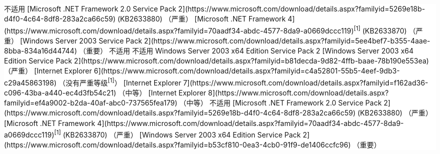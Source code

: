 <td style="border:1px solid black;">
不适用
</td>
<td style="border:1px solid black;">
[Microsoft .NET Framework 2.0 Service Pack 2](https://www.microsoft.com/download/details.aspx?familyid=5269e18b-d4f0-4c64-8df8-283a2ca66c59)  
(KB2633880)  
（严重）  
[Microsoft .NET Framework 4](https://www.microsoft.com/download/details.aspx?familyid=70aadf34-abdc-4577-8da9-a0669dccc119)<sup>[1]</sup>  
(KB2633870)  
（严重）
</td>
<td style="border:1px solid black;">
[Windows Server 2003 Service Pack 2](https://www.microsoft.com/download/details.aspx?familyid=5ee4bef7-b355-4aae-8bba-834a16d44744)  
（重要）
</td>
<td style="border:1px solid black;">
不适用
</td>
<td style="border:1px solid black;">
不适用
</td>
</tr>
<tr class="alternateRow">
<td style="border:1px solid black;">
Windows Server 2003 x64 Edition Service Pack 2
</td>
<td style="border:1px solid black;">
[Windows Server 2003 x64 Edition Service Pack 2](https://www.microsoft.com/download/details.aspx?familyid=b81decda-9d82-4ffb-baae-78b190e553ea)  
（严重）
</td>
<td style="border:1px solid black;">
[Internet Explorer 6](https://www.microsoft.com/download/details.aspx?familyid=c4a52801-55b5-4eef-9db3-c29a45863198)  
（没有严重等级<sup>[1]</sup>）  
[Internet Explorer 7](https://www.microsoft.com/download/details.aspx?familyid=f162ad36-c096-43ba-a440-ec4d3fb54c21)  
（中等）  
[Internet Explorer 8](https://www.microsoft.com/download/details.aspx?familyid=ef4a9002-b2da-40af-abc0-737565fea179)  
（中等）
</td>
<td style="border:1px solid black;">
不适用
</td>
<td style="border:1px solid black;">
[Microsoft .NET Framework 2.0 Service Pack 2](https://www.microsoft.com/download/details.aspx?familyid=5269e18b-d4f0-4c64-8df8-283a2ca66c59)  
(KB2633880)  
（严重）  
[Microsoft .NET Framework 4](https://www.microsoft.com/download/details.aspx?familyid=70aadf34-abdc-4577-8da9-a0669dccc119)<sup>[1]</sup>  
(KB2633870)  
（严重）
</td>
<td style="border:1px solid black;">
[Windows Server 2003 x64 Edition Service Pack 2](https://www.microsoft.com/download/details.aspx?familyid=b53cf810-0ea3-4cb0-91f9-de1406ccfc96)  
（重要）
</td>
<td style="border:1px solid black;">